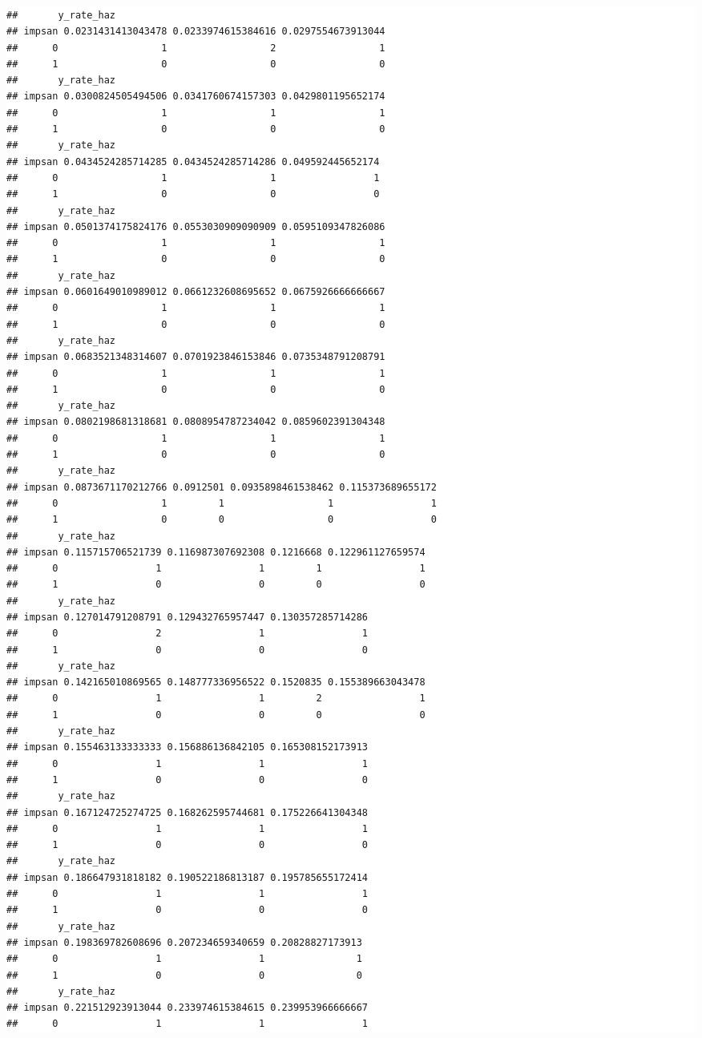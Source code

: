 ```
##       y_rate_haz
## impsan 0.0231431413043478 0.0233974615384616 0.0297554673913044
##      0                  1                  2                  1
##      1                  0                  0                  0
##       y_rate_haz
## impsan 0.0300824505494506 0.0341760674157303 0.0429801195652174
##      0                  1                  1                  1
##      1                  0                  0                  0
##       y_rate_haz
## impsan 0.0434524285714285 0.0434524285714286 0.049592445652174
##      0                  1                  1                 1
##      1                  0                  0                 0
##       y_rate_haz
## impsan 0.0501374175824176 0.0553030909090909 0.0595109347826086
##      0                  1                  1                  1
##      1                  0                  0                  0
##       y_rate_haz
## impsan 0.0601649010989012 0.0661232608695652 0.0675926666666667
##      0                  1                  1                  1
##      1                  0                  0                  0
##       y_rate_haz
## impsan 0.0683521348314607 0.0701923846153846 0.0735348791208791
##      0                  1                  1                  1
##      1                  0                  0                  0
##       y_rate_haz
## impsan 0.0802198681318681 0.0808954787234042 0.0859602391304348
##      0                  1                  1                  1
##      1                  0                  0                  0
##       y_rate_haz
## impsan 0.0873671170212766 0.0912501 0.0935898461538462 0.115373689655172
##      0                  1         1                  1                 1
##      1                  0         0                  0                 0
##       y_rate_haz
## impsan 0.115715706521739 0.116987307692308 0.1216668 0.122961127659574
##      0                 1                 1         1                 1
##      1                 0                 0         0                 0
##       y_rate_haz
## impsan 0.127014791208791 0.129432765957447 0.130357285714286
##      0                 2                 1                 1
##      1                 0                 0                 0
##       y_rate_haz
## impsan 0.142165010869565 0.148777336956522 0.1520835 0.155389663043478
##      0                 1                 1         2                 1
##      1                 0                 0         0                 0
##       y_rate_haz
## impsan 0.155463133333333 0.156886136842105 0.165308152173913
##      0                 1                 1                 1
##      1                 0                 0                 0
##       y_rate_haz
## impsan 0.167124725274725 0.168262595744681 0.175226641304348
##      0                 1                 1                 1
##      1                 0                 0                 0
##       y_rate_haz
## impsan 0.186647931818182 0.190522186813187 0.195785655172414
##      0                 1                 1                 1
##      1                 0                 0                 0
##       y_rate_haz
## impsan 0.198369782608696 0.207234659340659 0.20828827173913
##      0                 1                 1                1
##      1                 0                 0                0
##       y_rate_haz
## impsan 0.221512923913044 0.233974615384615 0.239953966666667
##      0                 1                 1                 1
```